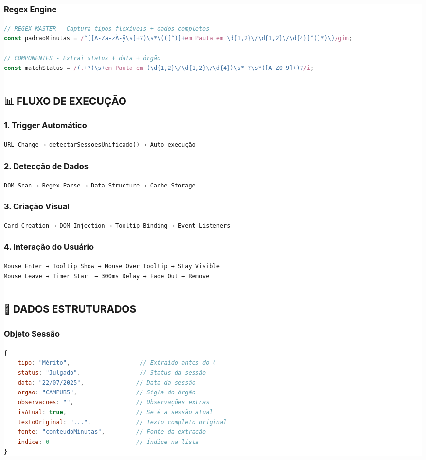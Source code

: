 ### **Regex Engine**
```javascript
// REGEX MASTER - Captura tipos flexíveis + dados completos
const padraoMinutas = /^([A-Za-zÀ-ÿ\s]+?)\s*\(([^)]+em Pauta em \d{1,2}\/\d{1,2}\/\d{4}[^)]*)\)/gim;

// COMPONENTES - Extrai status + data + órgão
const matchStatus = /(.+?)\s+em Pauta em (\d{1,2}\/\d{1,2}\/\d{4})\s*-?\s*([A-Z0-9]+)?/i;
```

---

## 📊 FLUXO DE EXECUÇÃO

### **1. Trigger Automático**
```
URL Change → detectarSessoesUnificado() → Auto-execução
```

### **2. Detecção de Dados**
```
DOM Scan → Regex Parse → Data Structure → Cache Storage
```

### **3. Criação Visual**
```
Card Creation → DOM Injection → Tooltip Binding → Event Listeners
```

### **4. Interação do Usuário**
```
Mouse Enter → Tooltip Show → Mouse Over Tooltip → Stay Visible
Mouse Leave → Timer Start → 300ms Delay → Fade Out → Remove
```

---

## 🎯 DADOS ESTRUTURADOS

### **Objeto Sessão**
```javascript
{
    tipo: "Mérito",                    // Extraído antes do (
    status: "Julgado",                 // Status da sessão
    data: "22/07/2025",               // Data da sessão
    orgao: "CAMPUB5",                 // Sigla do órgão
    observacoes: "",                  // Observações extras
    isAtual: true,                    // Se é a sessão atual
    textoOriginal: "...",             // Texto completo original
    fonte: "conteudoMinutas",         // Fonte da extração
    indice: 0                         // Índice na lista
}
```
